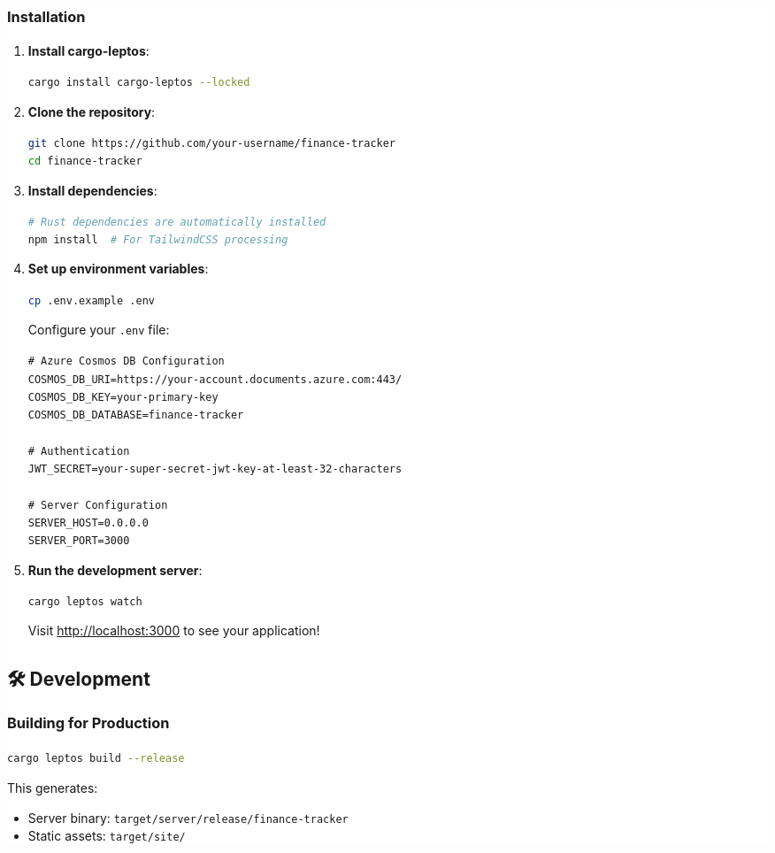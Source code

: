 ### Installation

1. **Install cargo-leptos**:
   ```bash
   cargo install cargo-leptos --locked
   ```

2. **Clone the repository**:
   ```bash
   git clone https://github.com/your-username/finance-tracker
   cd finance-tracker
   ```

3. **Install dependencies**:
   ```bash
   # Rust dependencies are automatically installed
   npm install  # For TailwindCSS processing
   ```

4. **Set up environment variables**:
   ```bash
   cp .env.example .env
   ```
   
   Configure your `.env` file:
   ```env
   # Azure Cosmos DB Configuration
   COSMOS_DB_URI=https://your-account.documents.azure.com:443/
   COSMOS_DB_KEY=your-primary-key
   COSMOS_DB_DATABASE=finance-tracker
   
   # Authentication
   JWT_SECRET=your-super-secret-jwt-key-at-least-32-characters
   
   # Server Configuration  
   SERVER_HOST=0.0.0.0
   SERVER_PORT=3000
   ```

5. **Run the development server**:
   ```bash
   cargo leptos watch
   ```

   Visit [http://localhost:3000](http://localhost:3000) to see your application!

## 🛠️ Development

### Building for Production

```bash
cargo leptos build --release
```

This generates:
- Server binary: `target/server/release/finance-tracker`
- Static assets: `target/site/`
